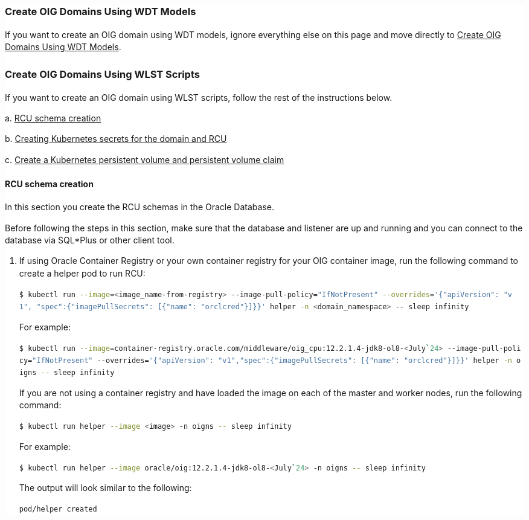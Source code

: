 
### Create OIG Domains Using WDT Models

If you want to create an OIG domain using WDT models, ignore everything else on this page and move directly to [Create OIG Domains Using WDT Models](../create-oig-domains/create-oig-domains-wdt).


### Create OIG Domains Using WLST Scripts

If you want to create an OIG domain using WLST scripts, follow the rest of the instructions below.

a. [RCU schema creation](#rcu-schema-creation)

b. [Creating Kubernetes secrets for the domain and RCU](#creating-kubernetes-secrets-for-the-domain-and-rcu)

c. [Create a Kubernetes persistent volume and persistent volume claim](#create-a-kubernetes-persistent-volume-and-persistent-volume-claim)


#### RCU schema creation
	
In this section you create the RCU schemas in the Oracle Database.
	
Before following the steps in this section, make sure that the database and listener are up and running and you can connect to the database via SQL*Plus or other client tool.
	
1. If using Oracle Container Registry or your own container registry for your OIG container image, run the following command to create a helper pod to run RCU:

   ```bash
   $ kubectl run --image=<image_name-from-registry> --image-pull-policy="IfNotPresent" --overrides='{"apiVersion": "v1", "spec":{"imagePullSecrets": [{"name": "orclcred"}]}}' helper -n <domain_namespace> -- sleep infinity
   ```
	
   For example:
	
   ```bash
   $ kubectl run --image=container-registry.oracle.com/middleware/oig_cpu:12.2.1.4-jdk8-ol8-<July`24> --image-pull-policy="IfNotPresent" --overrides='{"apiVersion": "v1","spec":{"imagePullSecrets": [{"name": "orclcred"}]}}' helper -n oigns -- sleep infinity
   ```

   If you are not using a container registry and have loaded the image on each of the master and worker nodes, run the following command:
   
   ```bash
   $ kubectl run helper --image <image> -n oigns -- sleep infinity
   ```
   
   For example:
   
   ```bash
   $ kubectl run helper --image oracle/oig:12.2.1.4-jdk8-ol8-<July`24> -n oigns -- sleep infinity
   ```
	
   The output will look similar to the following:
	
   ```
   pod/helper created
   ```
   